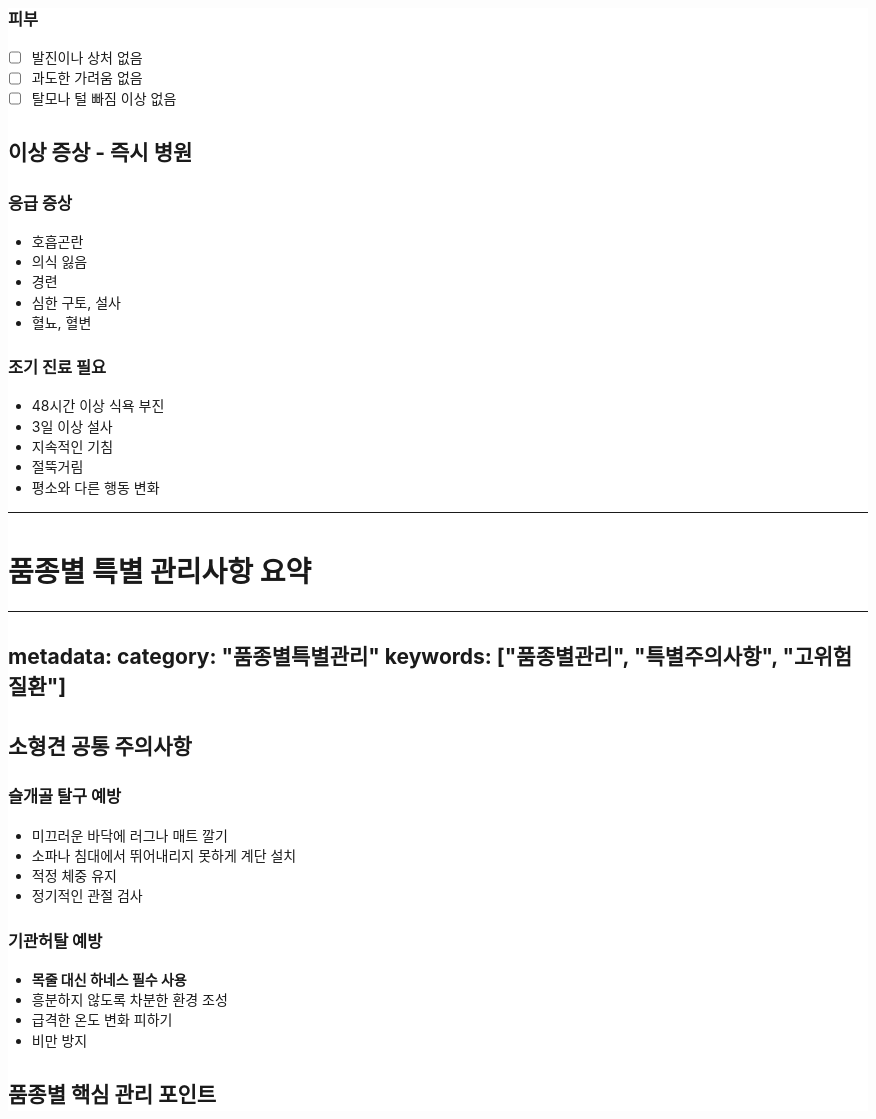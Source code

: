 ### 피부
- [ ] 발진이나 상처 없음
- [ ] 과도한 가려움 없음
- [ ] 탈모나 털 빠짐 이상 없음

## 이상 증상 - 즉시 병원

### 응급 증상
- 호흡곤란
- 의식 잃음
- 경련
- 심한 구토, 설사
- 혈뇨, 혈변

### 조기 진료 필요
- 48시간 이상 식욕 부진
- 3일 이상 설사
- 지속적인 기침
- 절뚝거림
- 평소와 다른 행동 변화

---

# 품종별 특별 관리사항 요약

---
metadata:
  category: "품종별특별관리"
  keywords: ["품종별관리", "특별주의사항", "고위험질환"]
---

## 소형견 공통 주의사항

### 슬개골 탈구 예방
- 미끄러운 바닥에 러그나 매트 깔기
- 소파나 침대에서 뛰어내리지 못하게 계단 설치
- 적정 체중 유지
- 정기적인 관절 검사

### 기관허탈 예방
- **목줄 대신 하네스 필수 사용**
- 흥분하지 않도록 차분한 환경 조성
- 급격한 온도 변화 피하기
- 비만 방지

## 품종별 핵심 관리 포인트
